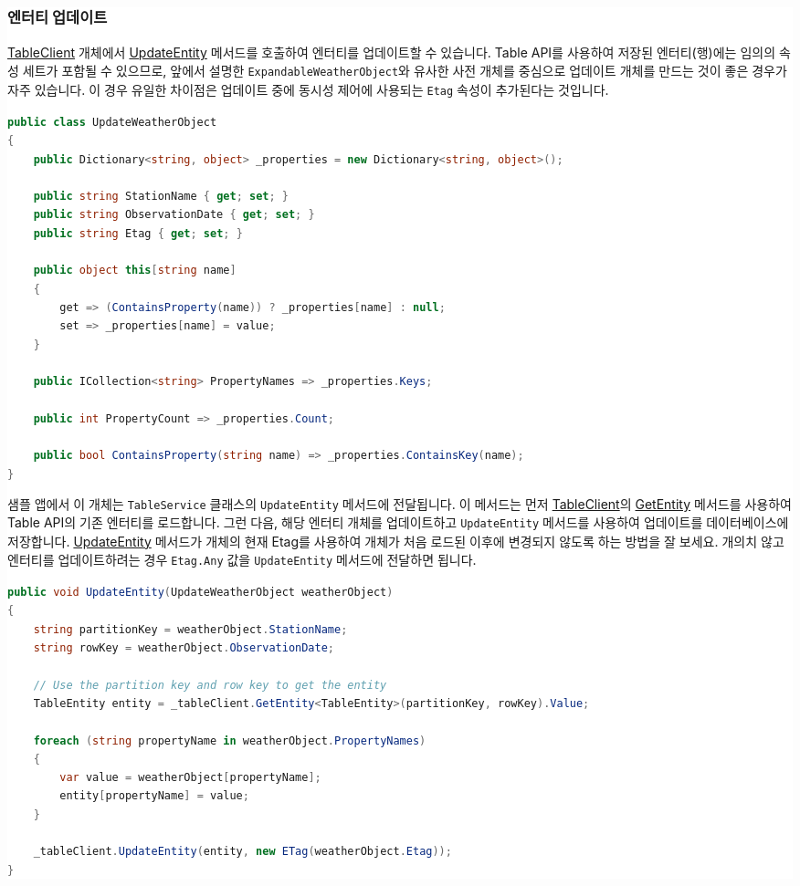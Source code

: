 ### <a name="update-an-entity"></a>엔터티 업데이트

[TableClient](/dotnet/api/azure.data.tables.tableclient) 개체에서 [UpdateEntity](/dotnet/api/azure.data.tables.tableclient.updateentity) 메서드를 호출하여 엔터티를 업데이트할 수 있습니다.  Table API를 사용하여 저장된 엔터티(행)에는 임의의 속성 세트가 포함될 수 있으므로, 앞에서 설명한 `ExpandableWeatherObject`와 유사한 사전 개체를 중심으로 업데이트 개체를 만드는 것이 좋은 경우가 자주 있습니다.  이 경우 유일한 차이점은 업데이트 중에 동시성 제어에 사용되는 `Etag` 속성이 추가된다는 것입니다.

```csharp
public class UpdateWeatherObject
{
    public Dictionary<string, object> _properties = new Dictionary<string, object>();

    public string StationName { get; set; }
    public string ObservationDate { get; set; }
    public string Etag { get; set; }

    public object this[string name]
    {
        get => (ContainsProperty(name)) ? _properties[name] : null;
        set => _properties[name] = value;
    }

    public ICollection<string> PropertyNames => _properties.Keys;

    public int PropertyCount => _properties.Count;

    public bool ContainsProperty(string name) => _properties.ContainsKey(name);
}
```

샘플 앱에서 이 개체는 `TableService` 클래스의 `UpdateEntity` 메서드에 전달됩니다.  이 메서드는 먼저 [TableClient](/dotnet/api/azure.data.tables.tableclient)의 [GetEntity](/dotnet/api/azure.data.tables.tableclient.getentity) 메서드를 사용하여 Table API의 기존 엔터티를 로드합니다.  그런 다음, 해당 엔터티 개체를 업데이트하고 `UpdateEntity` 메서드를 사용하여 업데이트를 데이터베이스에 저장합니다.  [UpdateEntity](/dotnet/api/azure.data.tables.tableclient.updateentity) 메서드가 개체의 현재 Etag를 사용하여 개체가 처음 로드된 이후에 변경되지 않도록 하는 방법을 잘 보세요.  개의치 않고 엔터티를 업데이트하려는 경우 `Etag.Any` 값을 `UpdateEntity` 메서드에 전달하면 됩니다.

```csharp
public void UpdateEntity(UpdateWeatherObject weatherObject)
{
    string partitionKey = weatherObject.StationName;
    string rowKey = weatherObject.ObservationDate;

    // Use the partition key and row key to get the entity
    TableEntity entity = _tableClient.GetEntity<TableEntity>(partitionKey, rowKey).Value;

    foreach (string propertyName in weatherObject.PropertyNames)
    {
        var value = weatherObject[propertyName];
        entity[propertyName] = value;
    }

    _tableClient.UpdateEntity(entity, new ETag(weatherObject.Etag));
}
```
